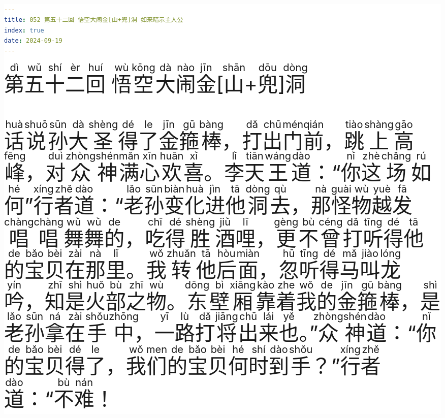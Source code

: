 ```yaml
---
title: 052 第五十二回 悟空大闹金[山+兜]洞 如来暗示主人公
index: true
date: 2024-09-19
---
```


<style>
  div.content {
    font-size: 30pt;
  }
</style>
<div class="content">
            <ruby>第<rt>dì</rt></ruby><ruby>五<rt>wǔ</rt></ruby><ruby>十<rt>shí</rt></ruby><ruby>二<rt>èr</rt></ruby><ruby>回<rt>huí</rt></ruby> <ruby>悟<rt>wù</rt></ruby><ruby>空<rt>kōng</rt></ruby><ruby>大<rt>dà</rt></ruby><ruby>闹<rt>nào</rt></ruby><ruby>金<rt>jīn</rt></ruby>[<ruby>山<rt>shān</rt></ruby>+<ruby>兜<rt>dōu</rt></ruby>]<ruby>洞<rt>dòng</rt></ruby> 

<ruby>话<rt>huà</rt></ruby><ruby>说<rt>shuō</rt></ruby><ruby>孙<rt>sūn</rt></ruby><ruby>大<rt>dà</rt></ruby><ruby>圣<rt>shèng</rt></ruby><ruby>得<rt>dé</rt></ruby><ruby>了<rt>le</rt></ruby><ruby>金<rt>jīn</rt></ruby><ruby>箍<rt>gū</rt></ruby><ruby>棒<rt>bàng</rt></ruby>，<ruby>打<rt>dǎ</rt></ruby><ruby>出<rt>chū</rt></ruby><ruby>门<rt>mén</rt></ruby><ruby>前<rt>qián</rt></ruby>，<ruby>跳<rt>tiào</rt></ruby><ruby>上<rt>shàng</rt></ruby><ruby>高<rt>gāo</rt></ruby><ruby>峰<rt>fēng</rt></ruby>，<ruby>对<rt>duì</rt></ruby><ruby>众<rt>zhòng</rt></ruby><ruby>神<rt>shén</rt></ruby><ruby>满<rt>mǎn</rt></ruby><ruby>心<rt>xīn</rt></ruby><ruby>欢<rt>huān</rt></ruby><ruby>喜<rt>xǐ</rt></ruby>。<ruby>李<rt>lǐ</rt></ruby><ruby>天<rt>tiān</rt></ruby><ruby>王<rt>wáng</rt></ruby><ruby>道<rt>dào</rt></ruby>：“<ruby>你<rt>nǐ</rt></ruby><ruby>这<rt>zhè</rt></ruby><ruby>场<rt>chǎng</rt></ruby><ruby>如<rt>rú</rt></ruby><ruby>何<rt>hé</rt></ruby>”<ruby>行<rt>xíng</rt></ruby><ruby>者<rt>zhě</rt></ruby><ruby>道<rt>dào</rt></ruby>：“<ruby>老<rt>lǎo</rt></ruby><ruby>孙<rt>sūn</rt></ruby><ruby>变<rt>biàn</rt></ruby><ruby>化<rt>huà</rt></ruby><ruby>进<rt>jìn</rt></ruby><ruby>他<rt>tā</rt></ruby><ruby>洞<rt>dòng</rt></ruby><ruby>去<rt>qù</rt></ruby>，<ruby>那<rt>nà</rt></ruby><ruby>怪<rt>guài</rt></ruby><ruby>物<rt>wù</rt></ruby><ruby>越<rt>yuè</rt></ruby><ruby>发<rt>fā</rt></ruby><ruby>唱<rt>chàng</rt></ruby><ruby>唱<rt>chàng</rt></ruby><ruby>舞<rt>wǔ</rt></ruby><ruby>舞<rt>wǔ</rt></ruby><ruby>的<rt>de</rt></ruby>，<ruby>吃<rt>chī</rt></ruby><ruby>得<rt>dé</rt></ruby><ruby>胜<rt>shèng</rt></ruby><ruby>酒<rt>jiǔ</rt></ruby><ruby>哩<rt>lī</rt></ruby>，<ruby>更<rt>gèng</rt></ruby><ruby>不<rt>bù</rt></ruby><ruby>曾<rt>céng</rt></ruby><ruby>打<rt>dǎ</rt></ruby><ruby>听<rt>tīng</rt></ruby><ruby>得<rt>dé</rt></ruby><ruby>他<rt>tā</rt></ruby><ruby>的<rt>de</rt></ruby><ruby>宝<rt>bǎo</rt></ruby><ruby>贝<rt>bèi</rt></ruby><ruby>在<rt>zài</rt></ruby><ruby>那<rt>nà</rt></ruby><ruby>里<rt>lǐ</rt></ruby>。<ruby>我<rt>wǒ</rt></ruby><ruby>转<rt>zhuǎn</rt></ruby><ruby>他<rt>tā</rt></ruby><ruby>后<rt>hòu</rt></ruby><ruby>面<rt>miàn</rt></ruby>，<ruby>忽<rt>hū</rt></ruby><ruby>听<rt>tīng</rt></ruby><ruby>得<rt>dé</rt></ruby><ruby>马<rt>mǎ</rt></ruby><ruby>叫<rt>jiào</rt></ruby><ruby>龙<rt>lóng</rt></ruby><ruby>吟<rt>yín</rt></ruby>，<ruby>知<rt>zhī</rt></ruby><ruby>是<rt>shì</rt></ruby><ruby>火<rt>huǒ</rt></ruby><ruby>部<rt>bù</rt></ruby><ruby>之<rt>zhī</rt></ruby><ruby>物<rt>wù</rt></ruby>。<ruby>东<rt>dōng</rt></ruby><ruby>壁<rt>bì</rt></ruby><ruby>厢<rt>xiāng</rt></ruby><ruby>靠<rt>kào</rt></ruby><ruby>着<rt>zhe</rt></ruby><ruby>我<rt>wǒ</rt></ruby><ruby>的<rt>de</rt></ruby><ruby>金<rt>jīn</rt></ruby><ruby>箍<rt>gū</rt></ruby><ruby>棒<rt>bàng</rt></ruby>，<ruby>是<rt>shì</rt></ruby><ruby>老<rt>lǎo</rt></ruby><ruby>孙<rt>sūn</rt></ruby><ruby>拿<rt>ná</rt></ruby><ruby>在<rt>zài</rt></ruby><ruby>手<rt>shǒu</rt></ruby><ruby>中<rt>zhōng</rt></ruby>，<ruby>一<rt>yī</rt></ruby><ruby>路<rt>lù</rt></ruby><ruby>打<rt>dǎ</rt></ruby><ruby>将<rt>jiāng</rt></ruby><ruby>出<rt>chū</rt></ruby><ruby>来<rt>lái</rt></ruby><ruby>也<rt>yě</rt></ruby>。”<ruby>众<rt>zhòng</rt></ruby><ruby>神<rt>shén</rt></ruby><ruby>道<rt>dào</rt></ruby>：“<ruby>你<rt>nǐ</rt></ruby><ruby>的<rt>de</rt></ruby><ruby>宝<rt>bǎo</rt></ruby><ruby>贝<rt>bèi</rt></ruby><ruby>得<rt>dé</rt></ruby><ruby>了<rt>le</rt></ruby>，<ruby>我<rt>wǒ</rt></ruby><ruby>们<rt>men</rt></ruby><ruby>的<rt>de</rt></ruby><ruby>宝<rt>bǎo</rt></ruby><ruby>贝<rt>bèi</rt></ruby><ruby>何<rt>hé</rt></ruby><ruby>时<rt>shí</rt></ruby><ruby>到<rt>dào</rt></ruby><ruby>手<rt>shǒu</rt></ruby>？”<ruby>行<rt>xíng</rt></ruby><ruby>者<rt>zhě</rt></ruby><ruby>道<rt>dào</rt></ruby>：“<ruby>不<rt>bù</rt></ruby><ruby>难<rt>nán</rt></ruby>！
